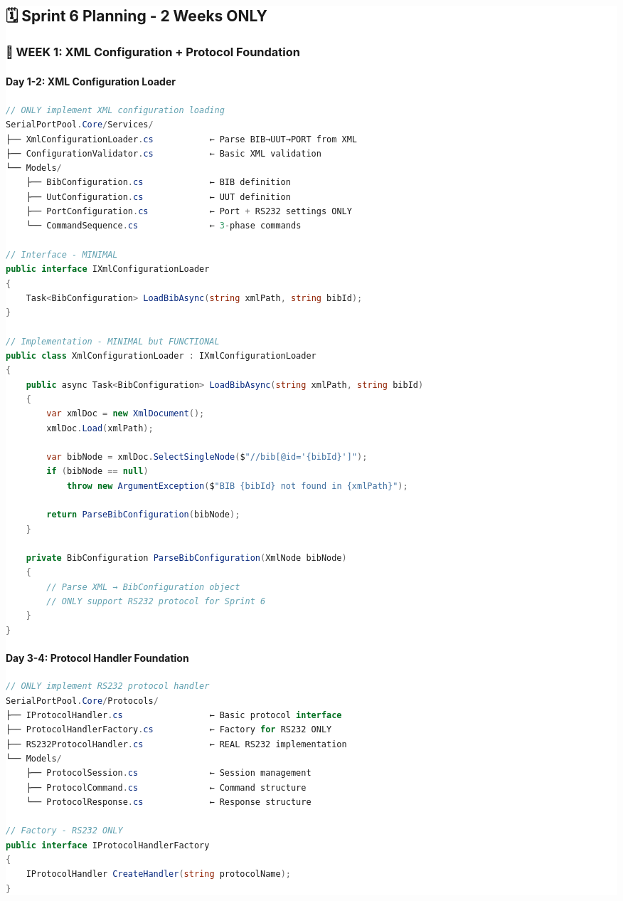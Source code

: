 
## 🗓️ **Sprint 6 Planning - 2 Weeks ONLY**

### **🔹 WEEK 1: XML Configuration + Protocol Foundation**

#### **Day 1-2: XML Configuration Loader**
```csharp
// ONLY implement XML configuration loading
SerialPortPool.Core/Services/
├── XmlConfigurationLoader.cs           ← Parse BIB→UUT→PORT from XML
├── ConfigurationValidator.cs           ← Basic XML validation
└── Models/
    ├── BibConfiguration.cs             ← BIB definition
    ├── UutConfiguration.cs             ← UUT definition
    ├── PortConfiguration.cs            ← Port + RS232 settings ONLY
    └── CommandSequence.cs              ← 3-phase commands

// Interface - MINIMAL
public interface IXmlConfigurationLoader
{
    Task<BibConfiguration> LoadBibAsync(string xmlPath, string bibId);
}

// Implementation - MINIMAL but FUNCTIONAL
public class XmlConfigurationLoader : IXmlConfigurationLoader
{
    public async Task<BibConfiguration> LoadBibAsync(string xmlPath, string bibId)
    {
        var xmlDoc = new XmlDocument();
        xmlDoc.Load(xmlPath);
        
        var bibNode = xmlDoc.SelectSingleNode($"//bib[@id='{bibId}']");
        if (bibNode == null)
            throw new ArgumentException($"BIB {bibId} not found in {xmlPath}");
        
        return ParseBibConfiguration(bibNode);
    }
    
    private BibConfiguration ParseBibConfiguration(XmlNode bibNode)
    {
        // Parse XML → BibConfiguration object
        // ONLY support RS232 protocol for Sprint 6
    }
}
```

#### **Day 3-4: Protocol Handler Foundation**
```csharp
// ONLY implement RS232 protocol handler
SerialPortPool.Core/Protocols/
├── IProtocolHandler.cs                 ← Basic protocol interface
├── ProtocolHandlerFactory.cs           ← Factory for RS232 ONLY
├── RS232ProtocolHandler.cs             ← REAL RS232 implementation
└── Models/
    ├── ProtocolSession.cs              ← Session management
    ├── ProtocolCommand.cs              ← Command structure
    └── ProtocolResponse.cs             ← Response structure

// Factory - RS232 ONLY
public interface IProtocolHandlerFactory
{
    IProtocolHandler CreateHandler(string protocolName);
}
```